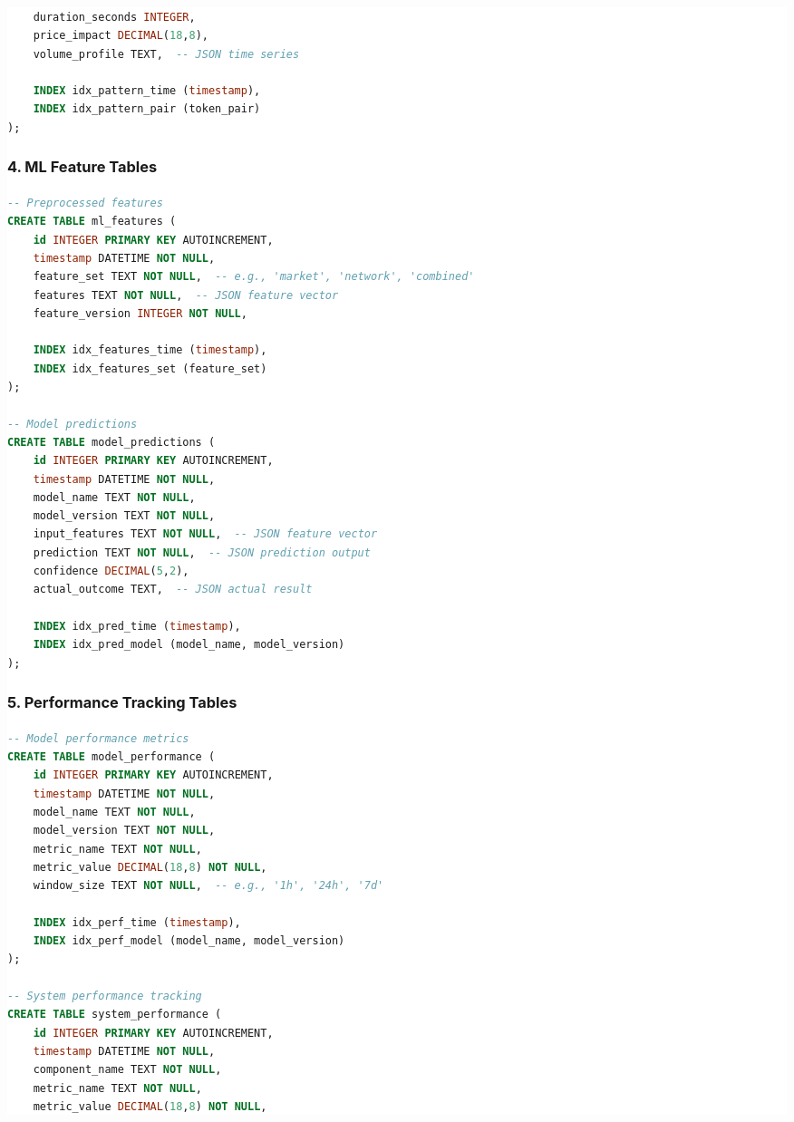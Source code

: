 ```sql
    duration_seconds INTEGER,
    price_impact DECIMAL(18,8),
    volume_profile TEXT,  -- JSON time series
    
    INDEX idx_pattern_time (timestamp),
    INDEX idx_pattern_pair (token_pair)
);
```

### 4. ML Feature Tables

```sql
-- Preprocessed features
CREATE TABLE ml_features (
    id INTEGER PRIMARY KEY AUTOINCREMENT,
    timestamp DATETIME NOT NULL,
    feature_set TEXT NOT NULL,  -- e.g., 'market', 'network', 'combined'
    features TEXT NOT NULL,  -- JSON feature vector
    feature_version INTEGER NOT NULL,
    
    INDEX idx_features_time (timestamp),
    INDEX idx_features_set (feature_set)
);

-- Model predictions
CREATE TABLE model_predictions (
    id INTEGER PRIMARY KEY AUTOINCREMENT,
    timestamp DATETIME NOT NULL,
    model_name TEXT NOT NULL,
    model_version TEXT NOT NULL,
    input_features TEXT NOT NULL,  -- JSON feature vector
    prediction TEXT NOT NULL,  -- JSON prediction output
    confidence DECIMAL(5,2),
    actual_outcome TEXT,  -- JSON actual result
    
    INDEX idx_pred_time (timestamp),
    INDEX idx_pred_model (model_name, model_version)
);
```

### 5. Performance Tracking Tables

```sql
-- Model performance metrics
CREATE TABLE model_performance (
    id INTEGER PRIMARY KEY AUTOINCREMENT,
    timestamp DATETIME NOT NULL,
    model_name TEXT NOT NULL,
    model_version TEXT NOT NULL,
    metric_name TEXT NOT NULL,
    metric_value DECIMAL(18,8) NOT NULL,
    window_size TEXT NOT NULL,  -- e.g., '1h', '24h', '7d'
    
    INDEX idx_perf_time (timestamp),
    INDEX idx_perf_model (model_name, model_version)
);

-- System performance tracking
CREATE TABLE system_performance (
    id INTEGER PRIMARY KEY AUTOINCREMENT,
    timestamp DATETIME NOT NULL,
    component_name TEXT NOT NULL,
    metric_name TEXT NOT NULL,
    metric_value DECIMAL(18,8) NOT NULL,
```